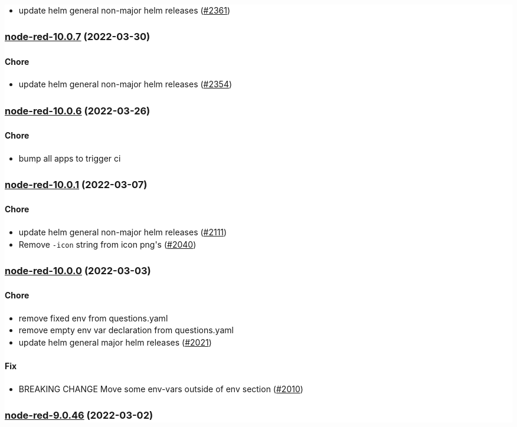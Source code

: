* update helm general non-major helm releases ([#2361](https://github.com/truecharts/apps/issues/2361))



<a name="node-red-10.0.7"></a>
### [node-red-10.0.7](https://github.com/truecharts/apps/compare/node-red-10.0.6...node-red-10.0.7) (2022-03-30)

#### Chore

* update helm general non-major helm releases ([#2354](https://github.com/truecharts/apps/issues/2354))



<a name="node-red-10.0.6"></a>
### [node-red-10.0.6](https://github.com/truecharts/apps/compare/node-red-10.0.5...node-red-10.0.6) (2022-03-26)

#### Chore

* bump all apps to trigger ci



<a name="node-red-10.0.1"></a>
### [node-red-10.0.1](https://github.com/truecharts/apps/compare/node-red-10.0.0...node-red-10.0.1) (2022-03-07)

#### Chore

* update helm general non-major helm releases ([#2111](https://github.com/truecharts/apps/issues/2111))
* Remove `-icon` string from icon png's ([#2040](https://github.com/truecharts/apps/issues/2040))



<a name="node-red-10.0.0"></a>
### [node-red-10.0.0](https://github.com/truecharts/apps/compare/node-red-9.0.46...node-red-10.0.0) (2022-03-03)

#### Chore

* remove fixed env from questions.yaml
* remove empty env var declaration from questions.yaml
* update helm general major helm releases ([#2021](https://github.com/truecharts/apps/issues/2021))

#### Fix

* BREAKING CHANGE Move some env-vars outside of env section ([#2010](https://github.com/truecharts/apps/issues/2010))



<a name="node-red-9.0.46"></a>
### [node-red-9.0.46](https://github.com/truecharts/apps/compare/node-red-9.0.45...node-red-9.0.46) (2022-03-02)
